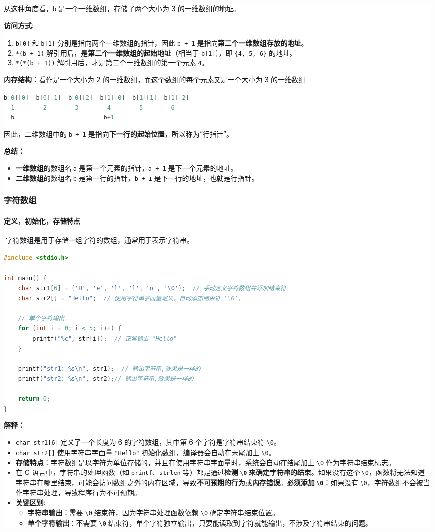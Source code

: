 从这种角度看，`b` 是一个一维数组，存储了两个大小为 3 的一维数组的地址。

**访问方式**:

1. `b[0]` 和 `b[1]` 分别是指向两个一维数组的指针，因此 `b + 1` 是指向**第二个一维数组存放的地址**。
2. `*(b + 1)` 解引用后，是**第二个一维数组的起始地址**（相当于 `b[1]`），即 `{4, 5, 6}` 的地址。
3. `*(*(b + 1))` 解引用后，才是第二个一维数组的第一个元素 `4`。

**内存结构**：看作是一个大小为 2 的一维数组，而这个数组的每个元素又是一个大小为 3 的一维数组

```c
b[0][0]  b[0][1]  b[0][2]  b[1][0]  b[1][1]  b[1][2]
  1        2        3        4        5        6
  b                         b+1  
```

因此，二维数组中的 `b + 1` 是指向**下一行的起始位置**，所以称为“行指针”。

**总结：**

- **一维数组**的数组名 `a` 是第一个元素的指针，`a + 1` 是下一个元素的地址。
- **二维数组**的数组名 `b` 是第一行的指针，`b + 1` 是下一行的地址，也就是行指针。

### 字符数组

#### **定义，初始化，存储特点**

​	字符数组是用于存储一组字符的数组，通常用于表示字符串。

```c
#include <stdio.h>

int main() {
    char str1[6] = {'H', 'e', 'l', 'l', 'o', '\0'};  // 手动定义字符数组并添加结束符
    char str2[] = "Hello";  // 使用字符串字面量定义，自动添加结束符 '\0'，
    
    // 单个字符输出
    for (int i = 0; i < 5; i++) {
        printf("%c", str[i]);  // 正常输出 "Hello"
    }

    printf("str1: %s\n", str1);  // 输出字符串,效果是一样的
    printf("str2: %s\n", str2);// 输出字符串,效果是一样的

    return 0;
}
```

**解释：**

- `char str1[6]` 定义了一个长度为 6 的字符数组，其中第 6 个字符是字符串结束符 `\0`。
- `char str2[]` 使用字符串字面量 `"Hello"` 初始化数组，编译器会自动在末尾加上 `\0`。
- **存储特点**：字符数组是以字符为单位存储的，并且在使用字符串字面量时，系统会自动在结尾加上 `\0` 作为字符串结束标志。
- 在 C 语言中，字符串的处理函数（如 `printf`、`strlen` 等）都是通过**检测 `\0` 来确定字符串的结束**。如果没有这个 `\0`，函数将无法知道字符串在哪里结束，可能会访问数组之外的内存区域，导致**不可预期的行为**或**内存错误**。**必须添加 `\0`**：如果没有 `\0`，字符数组不会被当作字符串处理，导致程序行为不可预期。
- **关键区别**:
  - **字符串输出**：需要 `\0` 结束符，因为字符串处理函数依赖 `\0` 确定字符串结束位置。
  - **单个字符输出**：不需要 `\0` 结束符，单个字符独立输出，只要能读取到字符就能输出，不涉及字符串结束的问题。
